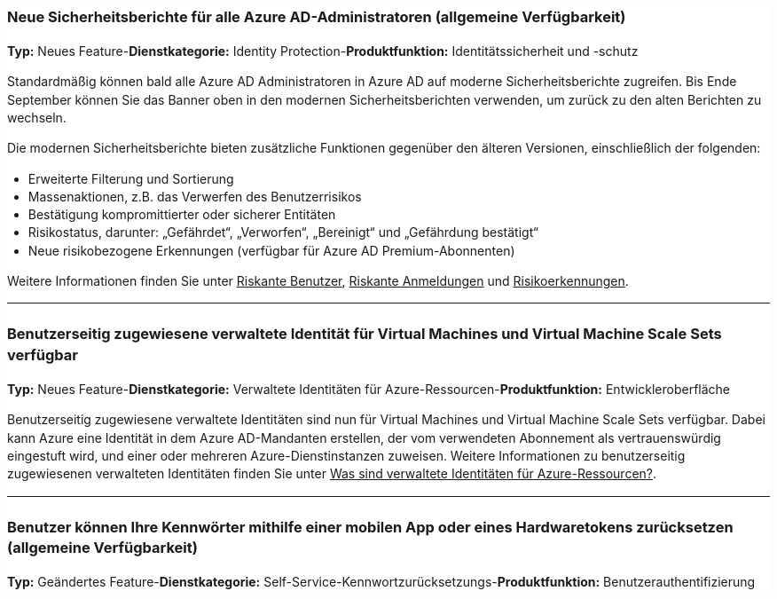 
### <a name="new-security-reports-for-all-azure-ad-administrators-general-availability"></a>Neue Sicherheitsberichte für alle Azure AD-Administratoren (allgemeine Verfügbarkeit)

**Typ:** Neues Feature-**Dienstkategorie:** Identity Protection-**Produktfunktion:** Identitätssicherheit und -schutz

Standardmäßig können bald alle Azure AD Administratoren in Azure AD auf moderne Sicherheitsberichte zugreifen. Bis Ende September können Sie das Banner oben in den modernen Sicherheitsberichten verwenden, um zurück zu den alten Berichten zu wechseln.

Die modernen Sicherheitsberichte bieten zusätzliche Funktionen gegenüber den älteren Versionen, einschließlich der folgenden:

- Erweiterte Filterung und Sortierung
- Massenaktionen, z.B. das Verwerfen des Benutzerrisikos
- Bestätigung kompromittierter oder sicherer Entitäten
- Risikostatus, darunter: „Gefährdet“, „Verworfen“, „Bereinigt“ und „Gefährdung bestätigt“
- Neue risikobezogene Erkennungen (verfügbar für Azure AD Premium-Abonnenten)

Weitere Informationen finden Sie unter [Riskante Benutzer](https://docs.microsoft.com/azure/active-directory/identity-protection/howto-investigate-risk#risky-users), [Riskante Anmeldungen](https://docs.microsoft.com/azure/active-directory/identity-protection/howto-investigate-risk#risky-sign-ins) und [Risikoerkennungen](https://docs.microsoft.com/azure/active-directory/identity-protection/howto-investigate-risk#risk-detections).

---

### <a name="user-assigned-managed-identity-is-available-for-virtual-machines-and-virtual-machine-scale-sets-general-availability"></a>Benutzerseitig zugewiesene verwaltete Identität für Virtual Machines und Virtual Machine Scale Sets verfügbar

**Typ:** Neues Feature-**Dienstkategorie:** Verwaltete Identitäten für Azure-Ressourcen-**Produktfunktion:** Entwickleroberfläche

Benutzerseitig zugewiesene verwaltete Identitäten sind nun für Virtual Machines und Virtual Machine Scale Sets verfügbar. Dabei kann Azure eine Identität in dem Azure AD-Mandanten erstellen, der vom verwendeten Abonnement als vertrauenswürdig eingestuft wird, und einer oder mehreren Azure-Dienstinstanzen zuweisen. Weitere Informationen zu benutzerseitig zugewiesenen verwalteten Identitäten finden Sie unter [Was sind verwaltete Identitäten für Azure-Ressourcen?](https://aka.ms/azuremanagedidentity).

---

### <a name="users-can-reset-their-passwords-using-a-mobile-app-or-hardware-token-general-availability"></a>Benutzer können Ihre Kennwörter mithilfe einer mobilen App oder eines Hardwaretokens zurücksetzen (allgemeine Verfügbarkeit)

**Typ:** Geändertes Feature-**Dienstkategorie:** Self-Service-Kennwortzurücksetzungs-**Produktfunktion:** Benutzerauthentifizierung
